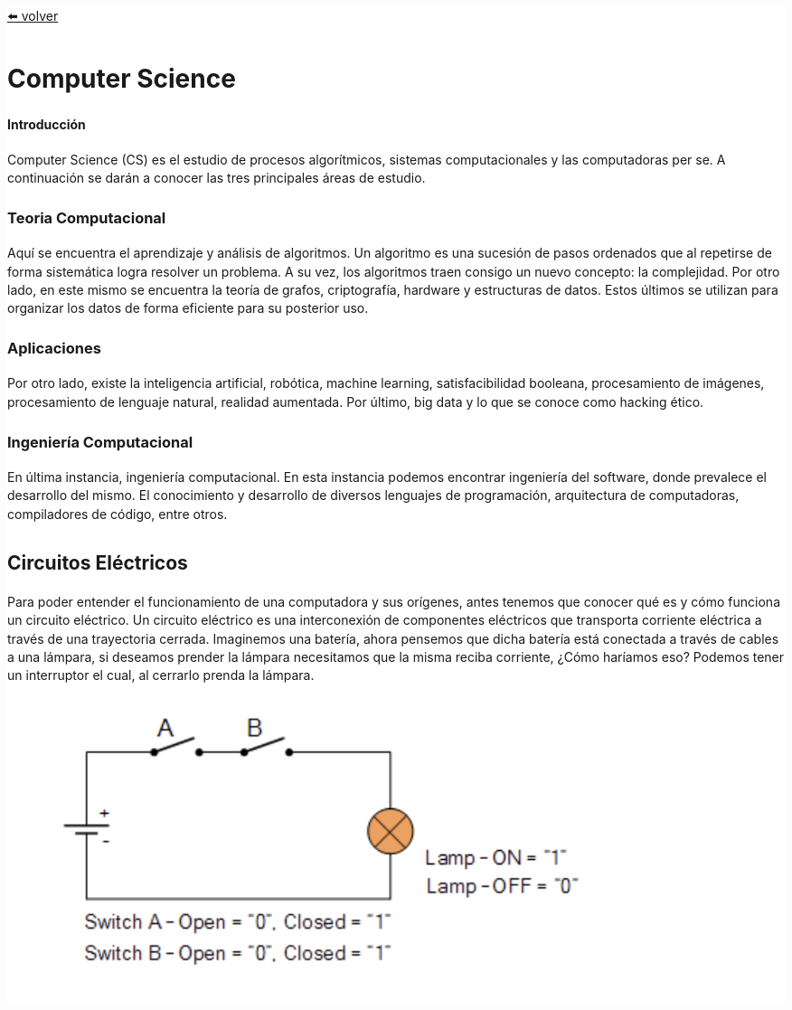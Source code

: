 [⬅️ volver](https://github.com/LuciaMeyer/Henry_M1_Frontend)

# Computer Science

#### Introducción

Computer Science (CS) es el estudio de procesos algorítmicos, sistemas computacionales y las computadoras per se. A continuación se darán a conocer las tres principales áreas de estudio.

### Teoria Computacional

Aquí se encuentra el aprendizaje y análisis de algoritmos. Un algoritmo es una sucesión de pasos ordenados que al repetirse de forma sistemática logra resolver un problema. A su vez, los algoritmos traen consigo un nuevo concepto: la complejidad.
Por otro lado, en este mismo se encuentra la teoría de grafos, criptografía, hardware y estructuras de datos. Estos últimos se utilizan para organizar los datos de forma eficiente para su posterior uso.

### Aplicaciones

Por otro lado, existe la inteligencia artificial, robótica, machine learning, satisfacibilidad booleana,  procesamiento de imágenes, procesamiento de lenguaje natural, realidad aumentada. Por último, big data y lo que se conoce como hacking ético.

### Ingeniería Computacional

En última instancia, ingeniería computacional. En esta instancia podemos encontrar ingeniería del software, donde prevalece el desarrollo del mismo. El conocimiento y desarrollo de diversos lenguajes de programación, arquitectura de computadoras, compiladores de código, entre otros.

## Circuitos Eléctricos

Para poder entender el funcionamiento de una computadora y sus orígenes, antes tenemos que conocer qué es y cómo funciona un circuito eléctrico.
Un circuito eléctrico es una interconexión de componentes eléctricos que transporta corriente eléctrica a través de una trayectoria cerrada. Imaginemos una batería, ahora pensemos que dicha batería está conectada a través de cables a una lámpara, si deseamos prender la lámpara necesitamos que la misma reciba corriente, ¿Cómo haríamos eso? Podemos tener un interruptor el cual, al cerrarlo prenda la lámpara.

![AND Operator](../_src/assets/00-IntroToCS/AND.png)
